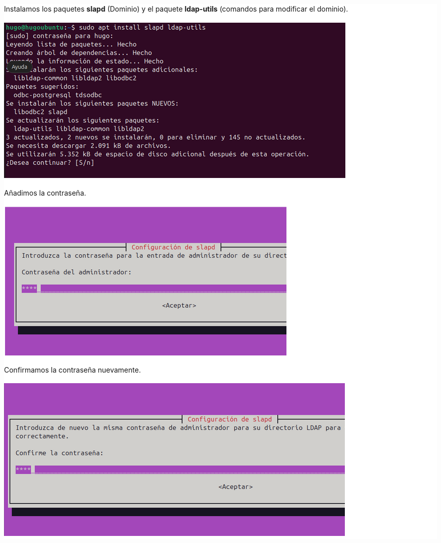 Instalamos los paquetes **slapd** (Dominio) y el paquete **ldap-utils** (comandos para modificar el dominio).

![instalar_paquetes](Imagenes/Sprint3/instalarpaquetes.png)


Añadimos la contraseña.

![contra](Imagenes/Sprint3/contra.png)

Confirmamos la contraseña nuevamente.

![confcontra](Imagenes/Sprint3/confcontra.png)
